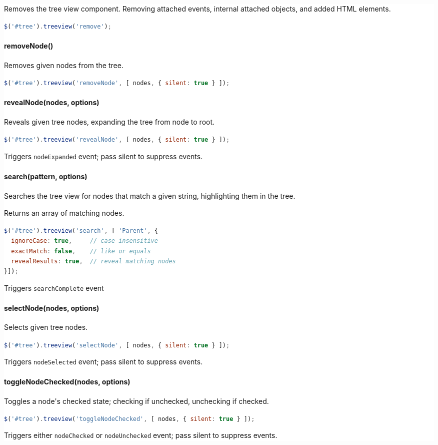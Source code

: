 Removes the tree view component. Removing attached events, internal attached objects, and added HTML elements.

```javascript
$('#tree').treeview('remove');
```

#### removeNode()

Removes given nodes from the tree.

```javascript
$('#tree').treeview('removeNode', [ nodes, { silent: true } ]);
```

#### revealNode(nodes, options)

Reveals given tree nodes, expanding the tree from node to root.

```javascript
$('#tree').treeview('revealNode', [ nodes, { silent: true } ]);
```

Triggers `nodeExpanded` event; pass silent to suppress events.

#### search(pattern, options)

Searches the tree view for nodes that match a given string, highlighting them in the tree.  

Returns an array of matching nodes.

```javascript
$('#tree').treeview('search', [ 'Parent', {
  ignoreCase: true,     // case insensitive
  exactMatch: false,    // like or equals
  revealResults: true,  // reveal matching nodes
}]);
```

Triggers `searchComplete` event

#### selectNode(nodes, options)

Selects given tree nodes.

```javascript
$('#tree').treeview('selectNode', [ nodes, { silent: true } ]);
```

Triggers `nodeSelected` event; pass silent to suppress events.

#### toggleNodeChecked(nodes, options)

Toggles a node's checked state; checking if unchecked, unchecking if checked.

```javascript
$('#tree').treeview('toggleNodeChecked', [ nodes, { silent: true } ]);
```

Triggers either `nodeChecked` or `nodeUnchecked` event; pass silent to suppress events.
